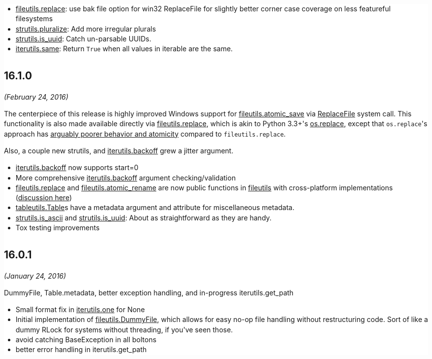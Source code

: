   * [fileutils.replace][fileutils.replace]: use bak file option for
    win32 ReplaceFile for slightly better corner case coverage on less
    featureful filesystems
  * [strutils.pluralize][strutils.pluralize]: Add more irregular plurals
  * [strutils.is_uuid][strutils.is_uuid]: Catch un-parsable UUIDs.
  * [iterutils.same][iterutils.same]: Return `True` when all values in
    iterable are the same.


16.1.0
------
*(February 24, 2016)*

The centerpiece of this release is highly improved Windows support for
[fileutils.atomic_save][fileutils.atomic_save] via
[ReplaceFile](https://msdn.microsoft.com/en-us/library/windows/desktop/aa365512%28v=vs.85%29.aspx)
system call. This functionality is also made available directly via
[fileutils.replace][fileutils.replace], which is akin to Python 3.3+'s
[os.replace][os.replace], except that `os.replace`'s approach has
[arguably poorer behavior and atomicity](http://stupidpythonideas.blogspot.com/2014/07/getting-atomic-writes-right.html)
compared to `fileutils.replace`.

Also, a couple new strutils, and
[iterutils.backoff][iterutils.backoff] grew a jitter argument.

  * [iterutils.backoff][iterutils.backoff] now supports start=0
  * More comprehensive [iterutils.backoff][iterutils.backoff] argument checking/validation
  * [fileutils.replace][fileutils.replace] and
    [fileutils.atomic_rename][fileutils.atomic_rename] are now public
    functions in [fileutils][fileutils] with cross-platform implementations ([discussion here](https://github.com/mahmoud/boltons/issues/60))
  * [tableutils.Table][tableutils.Table]s have a metadata argument and
    attribute for miscellaneous metadata.
  * [strutils.is_ascii][strutils.is_ascii] and
    [strutils.is_uuid][strutils.is_uuid]: About as straightforward as
    they are handy.
  * Tox testing improvements


16.0.1
------
*(January 24, 2016)*

DummyFile, Table.metadata, better exception handling, and in-progress
iterutils.get_path

  * Small format fix in [iterutils.one][iterutils.one] for None
  * Initial implementation of
    [fileutils.DummyFile][fileutils.DummyFile], which allows for easy
    no-op file handling without restructuring code. Sort of like a
    dummy RLock for systems without threading, if you've seen those.
  * avoid catching BaseException in all boltons
  * better error handling in iterutils.get_path


[i231]: https://github.com/mahmoud/boltons/issues/231
[pathutils]: https://boltons.readthedocs.io/en/latest/pathutils.html
[pathutils.augpath]: https://boltons.readthedocs.io/en/latest/pathutils.html#boltons.pathutils.augpath
[pathutils.augpath]: https://boltons.readthedocs.io/en/latest/pathutils.html#boltons.pathutils.augpath
[pathutils.shrinkuser]: https://boltons.readthedocs.io/en/latest/pathutils.html#boltons.pathutils.shrinkuser
[pathutils.expandpath]: https://boltons.readthedocs.io/en/latest/pathutils.html#boltons.pathutils.expandpath
[strutils.unwrap_text]: https://boltons.readthedocs.io/en/latest/strutils.html#boltons.strutils.unwrap_text
[funcutils.format_invocation]: https://boltons.readthedocs.io/en/latest/funcutils.html#boltons.funcutils.format_invocation
[funcutils.format_exp_repr]: https://boltons.readthedocs.io/en/latest/funcutils.html#boltons.funcutils.format_exp_repr
[funcutils.format_nonexp_repr]: https://boltons.readthedocs.io/en/latest/funcutils.html#boltons.funcutils.format_nonexp_repr
[OrderedMultiDict.sorted]: http://boltons.readthedocs.org/en/latest/dictutils.html#boltons.dictutils.OrderedMultiDict.sorted
[i204]: https://github.com/mahmoud/boltons/issues/204
[i133]: https://github.com/mahmoud/boltons/issues/133
[i134]: https://github.com/mahmoud/boltons/issues/134
[i203]: https://github.com/mahmoud/boltons/issues/203
[i105]: https://github.com/mahmoud/boltons/issues/105
[i118]: https://github.com/mahmoud/boltons/issues/118
[i155]: https://github.com/mahmoud/boltons/issues/155
[i157]: https://github.com/mahmoud/boltons/issues/157
[i161]: https://github.com/mahmoud/boltons/issues/161
[i165]: https://github.com/mahmoud/boltons/issues/165
[i179]: https://github.com/mahmoud/boltons/issues/179
[i194]: https://github.com/mahmoud/boltons/issues/194
[i195]: https://github.com/mahmoud/boltons/issues/195
[i196]: https://github.com/mahmoud/boltons/issues/196
[i201]: https://github.com/mahmoud/boltons/issues/201
[OrderedMultiDict.sortedvalues]: http://boltons.readthedocs.org/en/latest/dictutils.html#boltons.dictutils.OrderedMultiDict.sortedvalues
[os.replace]: https://docs.python.org/3/library/os.html#os.replace
[functools.total_ordering]: https://docs.python.org/2/library/functools.html#functools.total_ordering
[StringIO]: https://docs.python.org/2/library/stringio.html
[zscore]: https://en.wikipedia.org/wiki/Standard_score
[cacheutils]: http://boltons.readthedocs.org/en/latest/cacheutils.html
[cacheutils.LRI]: http://boltons.readthedocs.org/en/latest/cacheutils.html#boltons.cacheutils.LRI
[cacheutils.LRU]: http://boltons.readthedocs.org/en/latest/cacheutils.html#boltons.cacheutils.LRU
[cacheutils.ThresholdCounter]: http://boltons.readthedocs.org/en/latest/cacheutils.html#boltons.cacheutils.ThresholdCounter
[cacheutils.cached]: http://boltons.readthedocs.org/en/latest/cacheutils.html#boltons.cacheutils.cached
[cacheutils.cachedmethod]: http://boltons.readthedocs.org/en/latest/cacheutils.html#boltons.cacheutils.cachedmethod
[cacheutils.cachedproperty]: http://boltons.readthedocs.org/en/latest/cacheutils.html#boltons.cacheutils.cachedproperty
[debugutils.pdb_on_signal]: http://boltons.readthedocs.org/en/latest/debugutils.html#boltons.debugutils.pdb_on_signal
[dictutils]: http://boltons.readthedocs.org/en/latest/dictutils.html
[dictutils.OMD]: http://boltons.readthedocs.org/en/latest/dictutils.html#boltons.dictutils.OMD
[dictutils.OMD.pop]: http://boltons.readthedocs.org/en/latest/dictutils.html#boltons.dictutils.OrderedMultiDict.pop
[dictutils.OMD.popall]: http://boltons.readthedocs.org/en/latest/dictutils.html#boltons.dictutils.OrderedMultiDict.popall
[dictutils.OMD.setdefault]: http://boltons.readthedocs.org/en/latest/dictutils.html#boltons.dictutils.OrderedMultiDict.setdefault
[dictutils.OrderedMultiDict]: http://boltons.readthedocs.org/en/latest/dictutils.html#boltons.dictutils.OrderedMultiDict
[dictutils.OrderedMultiDict.get_inverted]: http://boltons.readthedocs.org/en/latest/dictutils.html#boltons.dictutils.OrderedMultiDict.get_inverted
[dictutils.OneToOne]: http://boltons.readthedocs.org/en/latest/dictutils.html#boltons.dictutils.OneToOne
[dictutils.ManyToMany]: http://boltons.readthedocs.org/en/latest/dictutils.html#boltons.dictutils.ManyToMany
[dictutils.FrozenDict]: http://boltons.readthedocs.org/en/latest/dictutils.html#boltons.dictutils.FrozenDict
[dictutils.subdict]: http://boltons.readthedocs.org/en/latest/dictutils.html#boltons.dictutils.subdict
[ecoutils]: http://boltons.readthedocs.org/en/latest/ecoutils.html
[excutils.ParsedException]: http://boltons.readthedocs.org/en/latest/excutils.html#boltons.excutils.ParsedException
[fileutils]: http://boltons.readthedocs.org/en/latest/fileutils.html
[fileutils.replace]: http://boltons.readthedocs.org/en/latest/fileutils.html#boltons.fileutils.replace
[fileutils.atomic_rename]: http://boltons.readthedocs.org/en/latest/fileutils.html#boltons.fileutils.atomic_rename
[fileutils.atomic_save]: http://boltons.readthedocs.org/en/latest/fileutils.html#boltons.fileutils.atomic_save
[fileutils.AtomicSaver]: http://boltons.readthedocs.org/en/latest/fileutils.html#boltons.fileutils.AtomicSaver
[fileutils.FilePerms]: http://boltons.readthedocs.org/en/latest/fileutils.html#boltons.fileutils.FilePerms
[fileutils.iter_find_files]: http://boltons.readthedocs.org/en/latest/fileutils.html#boltons.fileutils.iter_find_files
[fileutils.mkdir_p]: http://boltons.readthedocs.org/en/latest/fileutils.html#boltons.fileutils.mkdir_p
[fileutils.DummyFile]: http://boltons.readthedocs.org/en/latest/fileutils.html#boltons.fileutils.DummyFile
[formatutils]: http://boltons.readthedocs.org/en/latest/formatutils.html
[formatutils.DeferredValue]: http://boltons.readthedocs.org/en/latest/formatutils.html#boltons.fileutils.DeferredValue
[funcutils.FunctionBuilder]: http://boltons.readthedocs.org/en/latest/funcutils.html#boltons.funcutils.FunctionBuilder
[funcutils.FunctionBuilder.remove_arg]: https://boltons.readthedocs.io/en/latest/funcutils.html#boltons.funcutils.FunctionBuilder.remove_arg
[funcutils.FunctionBuilder.add_arg]: https://boltons.readthedocs.io/en/latest/funcutils.html#boltons.funcutils.FunctionBuilder.add_arg
[funcutils.partial_ordering]: http://boltons.readthedocs.org/en/latest/funcutils.html#boltons.funcutils.partial_ordering
[funcutils.total_ordering]: http://boltons.readthedocs.org/en/latest/funcutils.html#boltons.funcutils.total_ordering
[funcutils.wraps]: http://boltons.readthedocs.org/en/latest/funcutils.html#boltons.funcutils.wraps
[gcutils.GCToggler]: http://boltons.readthedocs.org/en/latest/gcutils.html#boltons.gcutils.GCToggler
[gcutils.get_all]: http://boltons.readthedocs.org/en/latest/gcutils.html#boltons.gcutils.get_all
[gcutils.is_tracked]: http://boltons.readthedocs.org/en/latest/gcutils.html#boltons.gcutils.is_tracked
[i12]: https://github.com/mahmoud/boltons/issues/12
[i13]: https://github.com/mahmoud/boltons/issues/13
[i15]: https://github.com/mahmoud/boltons/issues/15
[i20]: https://github.com/mahmoud/boltons/issues/20
[i21]: https://github.com/mahmoud/boltons/issues/21
[i30]: https://github.com/mahmoud/boltons/issues/30
[i41]: https://github.com/mahmoud/boltons/issues/41
[i79]: https://github.com/mahmoud/boltons/pull/79
[i83]: https://github.com/mahmoud/boltons/issues/83
[i84]: https://github.com/mahmoud/boltons/issues/84
[i86]: https://github.com/mahmoud/boltons/issues/86
[i128]: https://github.com/mahmoud/boltons/issues/128
[i135]: https://github.com/mahmoud/boltons/issues/135
[i150]: https://github.com/mahmoud/boltons/issues/150
[i161]: https://github.com/mahmoud/boltons/issues/161
[i162]: https://github.com/mahmoud/boltons/issues/162
[i164]: https://github.com/mahmoud/boltons/issues/164
[ioutils]: http://boltons.readthedocs.org/en/latest/ioutils.html
[ioutils.MultiFileReader]: http://boltons.readthedocs.org/en/latest/ioutils.html#boltons.ioutils.MultiFileReader
[ioutils.SpooledBytesIO]: http://boltons.readthedocs.org/en/latest/ioutils.html#boltons.ioutils.SpooledBytesIO
[ioutils.SpooledStringIO]: http://boltons.readthedocs.org/en/latest/ioutils.html#boltons.ioutils.SpooledStringIO
[iterutils]: http://boltons.readthedocs.org/en/latest/iterutils.html
[iterutils.backoff]: http://boltons.readthedocs.org/en/latest/iterutils.html#boltons.iterutils.backoff
[iterutils.backoff_iter]: http://boltons.readthedocs.org/en/latest/iterutils.html#boltons.iterutils.backoff_iter
[iterutils.chunked]: http://boltons.readthedocs.org/en/latest/iterutils.html#boltons.iterutils.chunked
[iterutils.chunked_iter]: http://boltons.readthedocs.org/en/latest/iterutils.html#boltons.iterutils.chunked_iter
[iterutils.first]: http://boltons.readthedocs.org/en/latest/iterutils.html#boltons.iterutils.first
[iterutils.flatten]: http://boltons.readthedocs.org/en/latest/iterutils.html#boltons.iterutils.flatten
[iterutils.flatten_iter]: http://boltons.readthedocs.org/en/latest/iterutils.html#boltons.iterutils.flatten_iter
[iterutils.backoff]: http://boltons.readthedocs.org/en/latest/iterutils.html#boltons.iterutils.backoff
[iterutils.frange]: http://boltons.readthedocs.org/en/latest/iterutils.html#boltons.iterutils.frange
[iterutils.GUIDerator]: http://boltons.readthedocs.org/en/latest/iterutils.html#boltons.iterutils.GUIDerator
[iterutils.SequentialGUIDerator]: http://boltons.readthedocs.org/en/latest/iterutils.html#boltons.iterutils.SequentialGUIDerator
[iterutils.is_container]: http://boltons.readthedocs.org/en/latest/iterutils.html#boltons.iterutils.is_container
[iterutils.bucketize]: http://boltons.readthedocs.org/en/latest/iterutils.html#boltons.iterutils.bucketize
[iterutils.one]: http://boltons.readthedocs.org/en/latest/iterutils.html#boltons.iterutils.one
[iterutils.pairwise]: http://boltons.readthedocs.org/en/latest/iterutils.html#boltons.iterutils.pairwise
[iterutils.same]: http://boltons.readthedocs.org/en/latest/iterutils.html#boltons.iterutils.same
[iterutils.remap]: http://boltons.readthedocs.org/en/latest/iterutils.html#boltons.iterutils.remap
[iterutils.research]: http://boltons.readthedocs.org/en/latest/iterutils.html#boltons.iterutils.research
[iterutils.soft_sorted]: http://boltons.readthedocs.org/en/latest/iterutils.html#boltons.iterutils.soft_sorted
[iterutils.split]: http://boltons.readthedocs.org/en/latest/iterutils.html#boltons.iterutils.split
[iterutils.split_iter]: http://boltons.readthedocs.org/en/latest/iterutils.html#boltons.iterutils.split_iter
[iterutils.unique]: http://boltons.readthedocs.org/en/latest/iterutils.html#boltons.iterutils.unique
[iterutils.windowed_iter]: http://boltons.readthedocs.org/en/latest/iterutils.html#boltons.iterutils.windowed_iter
[iterutils.xfrange]: http://boltons.readthedocs.org/en/latest/iterutils.html#boltons.iterutils.xfrange
[jsonutils.JSONLIterator]: http://boltons.readthedocs.org/en/latest/jsonutils.html#boltons.jsonutils.JSONLIterator
[mathutils.Bits]: http://boltons.readthedocs.org/en/latest/mathutils.html#boltons.mathutils.Bits
[mathutils.ceil]: http://boltons.readthedocs.org/en/latest/mathutils.html#boltons.mathutils.ceil
[mathutils.floor]: http://boltons.readthedocs.org/en/latest/mathutils.html#boltons.mathutils.floor
[mathutils.clamp]: http://boltons.readthedocs.org/en/latest/mathutils.html#boltons.mathutils.clamp
[queueutils]: http://boltons.readthedocs.org/en/latest/queueutils.html
[setutils.complement]: http://boltons.readthedocs.org/en/latest/setutils.html#boltons.setutils.complement
[socketutils]: http://boltons.readthedocs.org/en/latest/socketutils.html
[socketutils.BufferedSocket]: http://boltons.readthedocs.org/en/latest/socketutils.html#boltons.socketutils.BufferedSocket
[socketutils.BufferedSocket.recv]: http://boltons.readthedocs.org/en/latest/socketutils.html#boltons.socketutils.BufferedSocket.recv
[socketutils.BufferedSocket.recv_until]: http://boltons.readthedocs.org/en/latest/socketutils.html#boltons.socketutils.BufferedSocket.recv_until
[socketutils.BufferedSocket.recv_close]: http://boltons.readthedocs.org/en/latest/socketutils.html#boltons.socketutils.BufferedSocket.recv_close
[socketutils.NetstringSocket]: http://boltons.readthedocs.org/en/latest/socketutils.html#boltons.socketutils.NetstringSocket
[statsutils]: http://boltons.readthedocs.org/en/latest/statsutils.html
[statsutils.Stats]: http://boltons.readthedocs.org/en/latest/statsutils.html#boltons.statsutils.Stats
[statsutils.Stats.clear_cache]: http://boltons.readthedocs.org/en/latest/statsutils.html#boltons.statsutils.Stats.clear_cache
[statsutils.Stats.describe]: http://boltons.readthedocs.org/en/latest/statsutils.html#boltons.statsutils.Stats.describe
[statsutils.Stats.format_histogram]: http://boltons.readthedocs.org/en/latest/statsutils.html#boltons.statsutils.Stats.format_histogram
[statsutils.Stats.get_zscore]: http://boltons.readthedocs.org/en/latest/statsutils.html#boltons.statsutils.Stats.get_zscore
[statsutils.median]: http://boltons.readthedocs.org/en/latest/statsutils.html#boltons.statsutils.median
[statsutils.trimean]: http://boltons.readthedocs.org/en/latest/statsutils.html#boltons.statsutils.trimean
[strutils]: http://boltons.readthedocs.org/en/latest/strutils.html
[strutils.HTMLTextExtractor]: http://boltons.readthedocs.org/en/latest/strutils.html#boltons.strutils.HTMLTextExtractor
[strutils.a10n]: http://boltons.readthedocs.org/en/latest/strutils.html#boltons.strutils.a10n
[strutils.args2cmd]: http://boltons.readthedocs.org/en/latest/strutils.html#boltons.strutils.args2cmd
[strutils.args2sh]: http://boltons.readthedocs.org/en/latest/strutils.html#boltons.strutils.args2sh
[strutils.escape_shell_args]: http://boltons.readthedocs.org/en/latest/strutils.html#boltons.strutils.escape_shell_args
[strutils.find_hashtags]: http://boltons.readthedocs.org/en/latest/strutils.html#boltons.strutils.find_hashtags
[strutils.gzip_bytes]: http://boltons.readthedocs.org/en/latest/strutils.html#boltons.strutils.gzip_bytes
[strutils.gunzip_bytes]: http://boltons.readthedocs.org/en/latest/strutils.html#boltons.strutils.gunzip_bytes
[strutils.html2text]: http://boltons.readthedocs.org/en/latest/strutils.html#boltons.strutils.html2text
[strutils.indent]: http://boltons.readthedocs.org/en/latest/strutils.html#boltons.strutils.indent
[strutils.iter_splitlines]: http://boltons.readthedocs.org/en/latest/strutils.html#boltons.strutils.iter_splitlines
[strutils.ordinalize]: http://boltons.readthedocs.org/en/latest/strutils.html#boltons.strutils.ordinalize
[strutils.pluralize]: http://boltons.readthedocs.org/en/latest/strutils.html#boltons.strutils.pluralize
[strutils.is_ascii]: http://boltons.readthedocs.org/en/latest/strutils.html#boltons.strutils.is_ascii
[strutils.is_uuid]: http://boltons.readthedocs.org/en/latest/strutils.html#boltons.strutils.is_uuid
[strutils.parse_int_list]: http://boltons.readthedocs.org/en/latest/strutils.html#boltons.strutils.parse_int_list
[strutils.format_int_list]: http://boltons.readthedocs.org/en/latest/strutils.html#boltons.strutils.format_int_list
[strutils.slugify]: http://boltons.readthedocs.org/en/latest/strutils.html#boltons.strutils.slugify
[tableutils]: http://boltons.readthedocs.org/en/latest/tableutils.html
[tableutils.Table]: http://boltons.readthedocs.org/en/latest/tableutils.html#boltons.tableutils.Table
[tbutils]: http://boltons.readthedocs.org/en/latest/tbutils.html
[tbutils.Callpoint]: http://boltons.readthedocs.org/en/latest/tbutils.html#boltons.tbutils.Callpoint
[tbutils.ExceptionInfo]: http://boltons.readthedocs.org/en/latest/tbutils.html#boltons.tbutils.ExceptionInfo
[tbutils.ParsedException]: http://boltons.readthedocs.org/en/latest/tbutils.html#boltons.tbutils.ParsedException
[tbutils.ParsedException.to_string]: http://boltons.readthedocs.org/en/latest/tbutils.html#boltons.tbutils.ParsedException.to_string
[tbutils.TracebackInfo]: http://boltons.readthedocs.org/en/latest/tbutils.html#boltons.tbutils.TracebackInfo
[timeutils.daterange]: http://boltons.readthedocs.org/en/latest/timeutils.html#boltons.timeutils.daterange
[timeutils.decimal_relative_time]: http://boltons.readthedocs.org/en/latest/timeutils.html#boltons.timeutils.decimal_relative_time
[timeutils.dt_to_timestamp]: http://boltons.readthedocs.org/en/latest/timeutils.html#boltons.timeutils.dt_to_timestamp
[timeutils.isoparse]: http://boltons.readthedocs.org/en/latest/timeutils.html#boltons.timeutils.isoparse
[timeutils.parse_timedelta]: http://boltons.readthedocs.org/en/latest/timeutils.html#boltons.timeutils.parse_timedelta
[timeutils.strpdate]: http://boltons.readthedocs.org/en/latest/timeutils.html#boltons.timeutils.strpdate
[typeutils.get_all_subclasses]: http://boltons.readthedocs.org/en/latest/typeutils.html#boltons.typeutils.get_all_subclasses
[typeutils.make_sentinel]: http://boltons.readthedocs.org/en/latest/typeutils.html#boltons.typeutils.make_sentinel
[urlutils]: http://boltons.readthedocs.org/en/latest/urlutils.html
[urlutils.SCHEME_PORT_MAP]: http://boltons.readthedocs.org/en/latest/urlutils.html#boltons.urlutils.SCHEME_PORT_MAP
[urlutils.find_all_links]: http://boltons.readthedocs.org/en/latest/urlutils.html#boltons.urlutils.find_all_links
